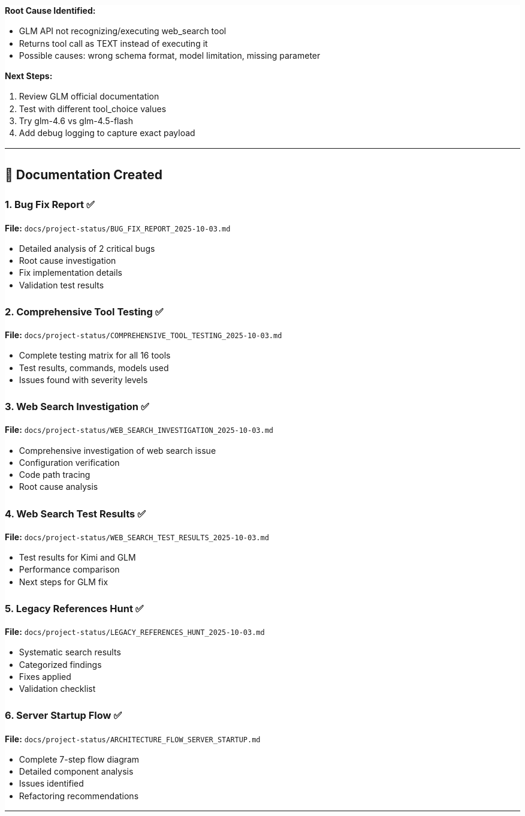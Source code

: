 **Root Cause Identified:**
- GLM API not recognizing/executing web_search tool
- Returns tool call as TEXT instead of executing it
- Possible causes: wrong schema format, model limitation, missing parameter

**Next Steps:**
1. Review GLM official documentation
2. Test with different tool_choice values
3. Try glm-4.6 vs glm-4.5-flash
4. Add debug logging to capture exact payload

---

## 📝 Documentation Created

### 1. Bug Fix Report ✅
**File:** `docs/project-status/BUG_FIX_REPORT_2025-10-03.md`
- Detailed analysis of 2 critical bugs
- Root cause investigation
- Fix implementation details
- Validation test results

### 2. Comprehensive Tool Testing ✅
**File:** `docs/project-status/COMPREHENSIVE_TOOL_TESTING_2025-10-03.md`
- Complete testing matrix for all 16 tools
- Test results, commands, models used
- Issues found with severity levels

### 3. Web Search Investigation ✅
**File:** `docs/project-status/WEB_SEARCH_INVESTIGATION_2025-10-03.md`
- Comprehensive investigation of web search issue
- Configuration verification
- Code path tracing
- Root cause analysis

### 4. Web Search Test Results ✅
**File:** `docs/project-status/WEB_SEARCH_TEST_RESULTS_2025-10-03.md`
- Test results for Kimi and GLM
- Performance comparison
- Next steps for GLM fix

### 5. Legacy References Hunt ✅
**File:** `docs/project-status/LEGACY_REFERENCES_HUNT_2025-10-03.md`
- Systematic search results
- Categorized findings
- Fixes applied
- Validation checklist

### 6. Server Startup Flow ✅
**File:** `docs/project-status/ARCHITECTURE_FLOW_SERVER_STARTUP.md`
- Complete 7-step flow diagram
- Detailed component analysis
- Issues identified
- Refactoring recommendations

---